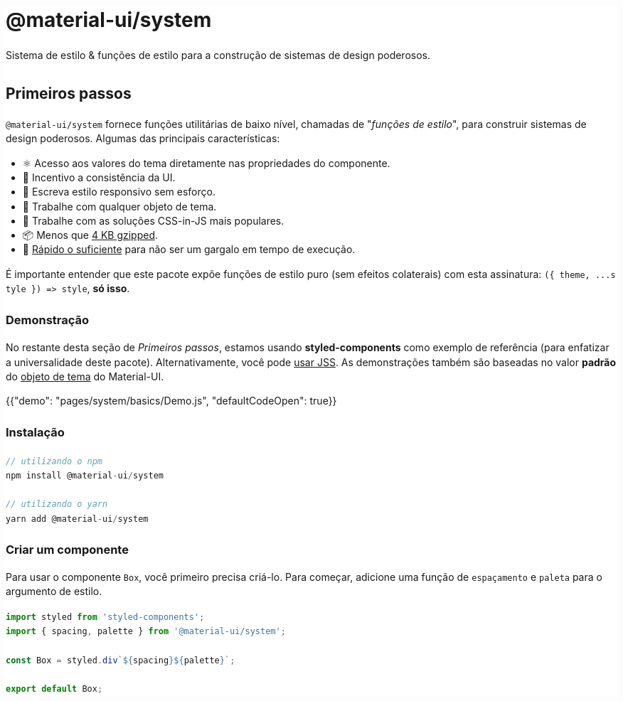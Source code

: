 # @material-ui/system

<p class="description">Sistema de estilo & funções de estilo para a construção de sistemas de design poderosos.</p>

## Primeiros passos

`@material-ui/system` fornece funções utilitárias de baixo nível, chamadas de "*funções de estilo*", para construir sistemas de design poderosos. Algumas das principais características:

- ⚛️ Acesso aos valores do tema diretamente nas propriedades do componente.
- 🦋 Incentivo a consistência da UI.
- 🌈 Escreva estilo responsivo sem esforço.
- 🦎 Trabalhe com qualquer objeto de tema.
- 💅 Trabalhe com as soluções CSS-in-JS mais populares.
- 📦 Menos que [4 KB gzipped](https://bundlephobia.com/result?p=@material-ui/system).
- 🚀 [Rápido o suficiente](https://github.com/Foso/material-ui/blob/master/packages/material-ui-benchmark/README.md#material-uisystem) para não ser um gargalo em tempo de execução.

É importante entender que este pacote expõe funções de estilo puro (sem efeitos colaterais) com esta assinatura: `({ theme, ...style }) => style`, **só isso**.

### Demonstração

No restante desta seção de *Primeiros passos*, estamos usando **styled-components** como exemplo de referência (para enfatizar a universalidade deste pacote). Alternativamente, você pode [usar JSS](#interoperability). As demonstrações também são baseadas no valor **padrão** do [objeto de tema](/customization/default-theme/) do Material-UI.

{{"demo": "pages/system/basics/Demo.js", "defaultCodeOpen": true}}

### Instalação

```jsx
// utilizando o npm
npm install @material-ui/system

// utilizando o yarn
yarn add @material-ui/system
```

### Criar um componente

Para usar o componente `Box`, você primeiro precisa criá-lo. Para começar, adicione uma função de `espaçamento` e `paleta` para o argumento de estilo.

```jsx
import styled from 'styled-components';
import { spacing, palette } from '@material-ui/system';

const Box = styled.div`${spacing}${palette}`;

export default Box;
```
